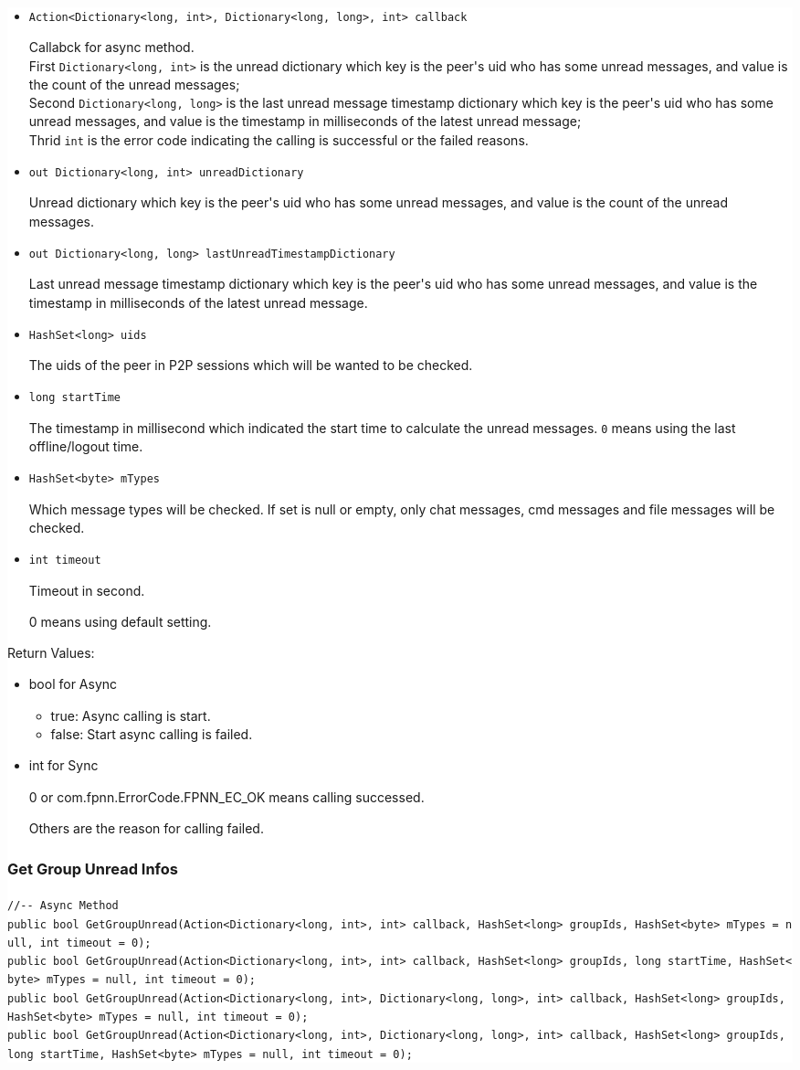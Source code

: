 + `Action<Dictionary<long, int>, Dictionary<long, long>, int> callback`

	Callabck for async method.  
	First `Dictionary<long, int>` is the unread dictionary which key is the peer's uid who has some unread messages, and value is the count of the unread messages;  
	Second `Dictionary<long, long>` is the last unread message timestamp dictionary which key is the peer's uid who has some unread messages, and value is the timestamp in milliseconds of the latest unread message;  
	Thrid `int` is the error code indicating the calling is successful or the failed reasons.

+ `out Dictionary<long, int> unreadDictionary`

	Unread dictionary which key is the peer's uid who has some unread messages, and value is the count of the unread messages.

+ `out Dictionary<long, long> lastUnreadTimestampDictionary`

	Last unread message timestamp dictionary which key is the peer's uid who has some unread messages, and value is the timestamp in milliseconds of the latest unread message.

+ `HashSet<long> uids`

	The uids of the peer in P2P sessions which will be wanted to be checked.

+ `long startTime`

	The timestamp in millisecond which indicated the start time to calculate the unread messages. `0` means using the last offline/logout time. 

+ `HashSet<byte> mTypes`

	Which message types will be checked. If set is null or empty, only chat messages, cmd messages and file messages will be checked.

+ `int timeout`

	Timeout in second.

	0 means using default setting.


Return Values:

+ bool for Async

	* true: Async calling is start.
	* false: Start async calling is failed.

+ int for Sync

	0 or com.fpnn.ErrorCode.FPNN_EC_OK means calling successed.

	Others are the reason for calling failed.


### Get Group Unread Infos

	//-- Async Method
	public bool GetGroupUnread(Action<Dictionary<long, int>, int> callback, HashSet<long> groupIds, HashSet<byte> mTypes = null, int timeout = 0);
	public bool GetGroupUnread(Action<Dictionary<long, int>, int> callback, HashSet<long> groupIds, long startTime, HashSet<byte> mTypes = null, int timeout = 0);
	public bool GetGroupUnread(Action<Dictionary<long, int>, Dictionary<long, long>, int> callback, HashSet<long> groupIds, HashSet<byte> mTypes = null, int timeout = 0);
	public bool GetGroupUnread(Action<Dictionary<long, int>, Dictionary<long, long>, int> callback, HashSet<long> groupIds, long startTime, HashSet<byte> mTypes = null, int timeout = 0);
	